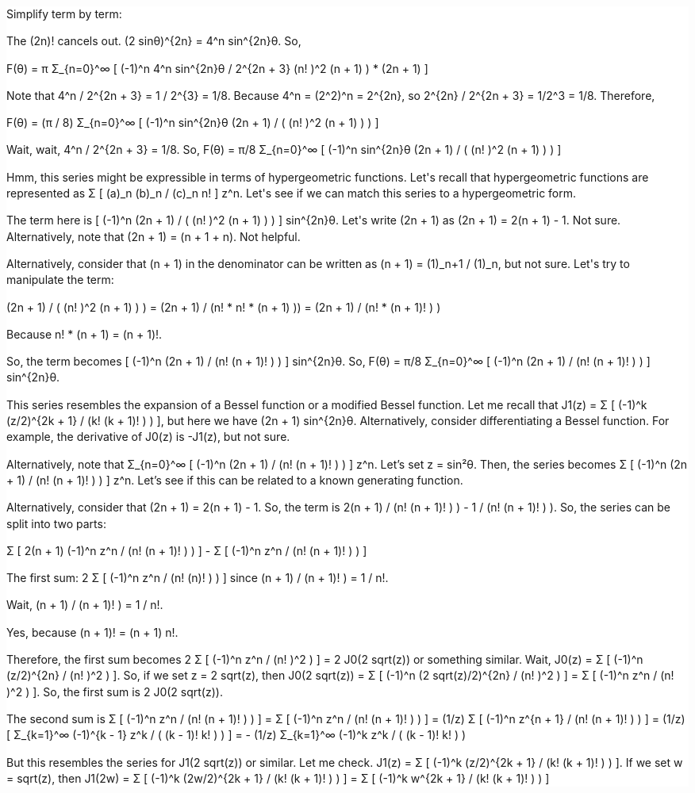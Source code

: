 Simplify term by term:

The (2n)! cancels out. (2 sinθ)^{2n} = 4^n sin^{2n}θ. So,

F(θ) = π Σ_{n=0}^∞ [ (-1)^n 4^n sin^{2n}θ / 2^{2n + 3} (n! )^2 (n + 1) ) * (2n + 1) ]

Note that 4^n / 2^{2n + 3} = 1 / 2^{3} = 1/8. Because 4^n = (2^2)^n = 2^{2n}, so 2^{2n} / 2^{2n + 3} = 1/2^3 = 1/8. Therefore,

F(θ) = (π / 8) Σ_{n=0}^∞ [ (-1)^n sin^{2n}θ (2n + 1) / ( (n! )^2 (n + 1) ) ) ]

Wait, wait, 4^n / 2^{2n + 3} = 1/8. So, F(θ) = π/8 Σ_{n=0}^∞ [ (-1)^n sin^{2n}θ (2n + 1) / ( (n! )^2 (n + 1) ) ) ]

Hmm, this series might be expressible in terms of hypergeometric functions. Let's recall that hypergeometric functions are represented as Σ [ (a)_n (b)_n / (c)_n n! ] z^n. Let's see if we can match this series to a hypergeometric form.

The term here is [ (-1)^n (2n + 1) / ( (n! )^2 (n + 1) ) ) ] sin^{2n}θ. Let's write (2n + 1) as (2n + 1) = 2(n + 1) - 1. Not sure. Alternatively, note that (2n + 1) = (n + 1 + n). Not helpful. 

Alternatively, consider that (n + 1) in the denominator can be written as (n + 1) = (1)_n+1 / (1)_n, but not sure. Let's try to manipulate the term:

(2n + 1) / ( (n! )^2 (n + 1) ) ) = (2n + 1) / (n! * n! * (n + 1) )) = (2n + 1) / (n! * (n + 1)! ) )

Because n! * (n + 1) = (n + 1)!.

So, the term becomes [ (-1)^n (2n + 1) / (n! (n + 1)! ) ) ] sin^{2n}θ. So, F(θ) = π/8 Σ_{n=0}^∞ [ (-1)^n (2n + 1) / (n! (n + 1)! ) ) ] sin^{2n}θ.

This series resembles the expansion of a Bessel function or a modified Bessel function. Let me recall that J1(z) = Σ [ (-1)^k (z/2)^{2k + 1} / (k! (k + 1)! ) ) ], but here we have (2n + 1) sin^{2n}θ. Alternatively, consider differentiating a Bessel function. For example, the derivative of J0(z) is -J1(z), but not sure. 

Alternatively, note that Σ_{n=0}^∞ [ (-1)^n (2n + 1) / (n! (n + 1)! ) ) ] z^n. Let’s set z = sin²θ. Then, the series becomes Σ [ (-1)^n (2n + 1) / (n! (n + 1)! ) ) ] z^n. Let’s see if this can be related to a known generating function.

Alternatively, consider that (2n + 1) = 2(n + 1) - 1. So, the term is 2(n + 1) / (n! (n + 1)! ) ) - 1 / (n! (n + 1)! ) ). So, the series can be split into two parts:

Σ [ 2(n + 1) (-1)^n z^n / (n! (n + 1)! ) ) ] - Σ [ (-1)^n z^n / (n! (n + 1)! ) ) ]

The first sum: 2 Σ [ (-1)^n z^n / (n! (n)! ) ) ] since (n + 1) / (n + 1)! ) = 1 / n!.

Wait, (n + 1) / (n + 1)! ) = 1 / n!.

Yes, because (n + 1)! = (n + 1) n!.

Therefore, the first sum becomes 2 Σ [ (-1)^n z^n / (n! )^2 ) ] = 2 J0(2 sqrt(z)) or something similar. Wait, J0(z) = Σ [ (-1)^n (z/2)^{2n} / (n! )^2 ) ]. So, if we set z = 2 sqrt(z), then J0(2 sqrt(z)) = Σ [ (-1)^n (2 sqrt(z)/2)^{2n} / (n! )^2 ) ] = Σ [ (-1)^n z^n / (n! )^2 ) ]. So, the first sum is 2 J0(2 sqrt(z)).

The second sum is Σ [ (-1)^n z^n / (n! (n + 1)! ) ) ] = Σ [ (-1)^n z^n / (n! (n + 1)! ) ) ] = (1/z) Σ [ (-1)^n z^{n + 1} / (n! (n + 1)! ) ) ] = (1/z) [ Σ_{k=1}^∞ (-1)^{k - 1} z^k / ( (k - 1)! k! ) ) ] = - (1/z) Σ_{k=1}^∞ (-1)^k z^k / ( (k - 1)! k! ) )

But this resembles the series for J1(2 sqrt(z)) or similar. Let me check. J1(z) = Σ [ (-1)^k (z/2)^{2k + 1} / (k! (k + 1)! ) ) ]. If we set w = sqrt(z), then J1(2w) = Σ [ (-1)^k (2w/2)^{2k + 1} / (k! (k + 1)! ) ) ] = Σ [ (-1)^k w^{2k + 1} / (k! (k + 1)! ) ) ]
